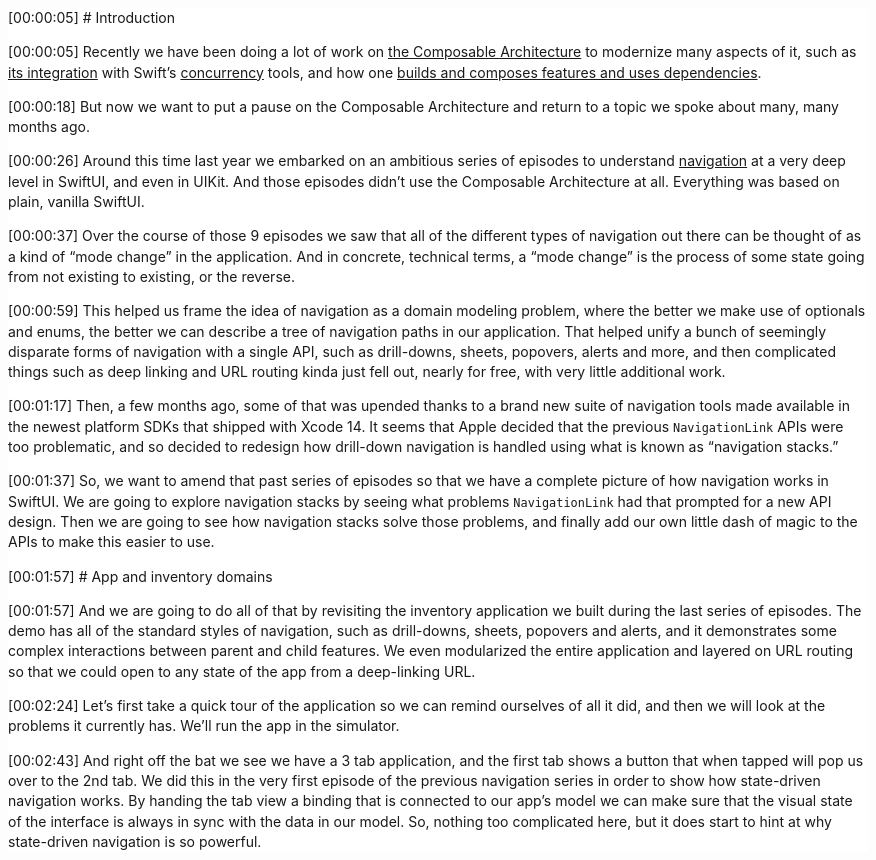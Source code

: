 [00:00:05] # Introduction

[00:00:05] Recently we have been doing a lot of work on [the Composable Architecture](/collections/composable-architecture) to modernize many aspects of it, such as [its integration](/collections/composable-architecture/async-composable-architecture) with Swift’s [concurrency](/collections/concurrency) tools, and how one [builds and composes features and uses dependencies](/collections/composable-architecture/reducer-protocol).

[00:00:18] But now we want to put a pause on the Composable Architecture and return to a topic we spoke about many, many months ago.

[00:00:26] Around this time last year we embarked on an ambitious series of episodes to understand [navigation](/collections/swiftui/navigation) at a very deep level in SwiftUI, and even in UIKit. And those episodes didn’t use the Composable Architecture at all. Everything was based on plain, vanilla SwiftUI.

[00:00:37] Over the course of those 9 episodes we saw that all of the different types of navigation out there can be thought of as a kind of “mode change” in the application. And in concrete, technical terms, a “mode change” is the process of some state going from not existing to existing, or the reverse.

[00:00:59] This helped us frame the idea of navigation as a domain modeling problem, where the better we make use of optionals and enums, the better we can describe a tree of navigation paths in our application. That helped unify a bunch of seemingly disparate forms of navigation with a single API, such as drill-downs, sheets, popovers, alerts and more, and then complicated things such as deep linking and URL routing kinda just fell out, nearly for free, with very little additional work.

[00:01:17] Then, a few months ago, some of that was upended thanks to a brand new suite of navigation tools made available in the newest platform SDKs that shipped with Xcode 14. It seems that Apple decided that the previous `NavigationLink` APIs were too problematic, and so decided to redesign how drill-down navigation is handled using what is known as “navigation stacks.”

[00:01:37] So, we want to amend that past series of episodes so that we have a complete picture of how navigation works in SwiftUI. We are going to explore navigation stacks by seeing what problems `NavigationLink` had that prompted for a new API design. Then we are going to see how navigation stacks solve those problems, and finally add our own little dash of magic to the APIs to make this easier to use.

[00:01:57] # App and inventory domains

[00:01:57] And we are going to do all of that by revisiting the inventory application we built during the last series of episodes. The demo has all of the standard styles of navigation, such as drill-downs, sheets, popovers and alerts, and it demonstrates some complex interactions between parent and child features. We even modularized the entire application and layered on URL routing so that we could open to any state of the app from a deep-linking URL.

[00:02:24] Let’s first take a quick tour of the application so we can remind ourselves of all it did, and then we will look at the problems it currently has. We’ll run the app in the simulator.

[00:02:43] And right off the bat we see we have a 3 tab application, and the first tab shows a button that when tapped will pop us over to the 2nd tab. We did this in the very first episode of the previous navigation series in order to show how state-driven navigation works. By handing the tab view a binding that is connected to our app’s model we can make sure that the visual state of the interface is always in sync with the data in our model. So, nothing too complicated here, but it does start to hint at why state-driven navigation is so powerful.
